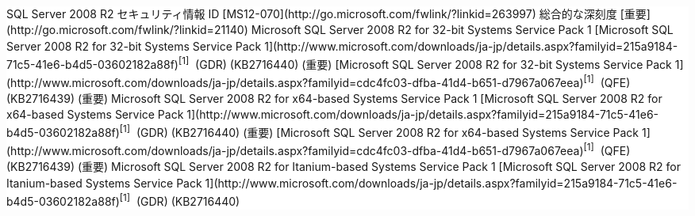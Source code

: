 <tr>
<th colspan="2">
SQL Server 2008 R2
</th>
</tr>
<tr class="alternateRow">
<td style="border:1px solid black;">
セキュリティ情報 ID
</td>
<td style="border:1px solid black;">
[MS12-070](http://go.microsoft.com/fwlink/?linkid=263997)
</td>
</tr>
<tr>
<td style="border:1px solid black;">
総合的な深刻度
</td>
<td style="border:1px solid black;">
[重要](http://go.microsoft.com/fwlink/?linkid=21140)
</td>
</tr>
<tr class="alternateRow">
<td style="border:1px solid black;">
Microsoft SQL Server 2008 R2 for 32-bit Systems Service Pack 1
</td>
<td style="border:1px solid black;">
[Microsoft SQL Server 2008 R2 for 32-bit Systems Service Pack 1](http://www.microsoft.com/downloads/ja-jp/details.aspx?familyid=215a9184-71c5-41e6-b4d5-03602182a88f)<sup>[1]</sup>   
(GDR)  
(KB2716440)  
(重要)  
[Microsoft SQL Server 2008 R2 for 32-bit Systems Service Pack 1](http://www.microsoft.com/downloads/ja-jp/details.aspx?familyid=cdc4fc03-dfba-41d4-b651-d7967a067eea)<sup>[1]</sup>   
(QFE)  
(KB2716439)  
(重要)
</td>
</tr>
<tr>
<td style="border:1px solid black;">
Microsoft SQL Server 2008 R2 for x64-based Systems Service Pack 1
</td>
<td style="border:1px solid black;">
[Microsoft SQL Server 2008 R2 for x64-based Systems Service Pack 1](http://www.microsoft.com/downloads/ja-jp/details.aspx?familyid=215a9184-71c5-41e6-b4d5-03602182a88f)<sup>[1]</sup>   
(GDR)  
(KB2716440)  
(重要)  
[Microsoft SQL Server 2008 R2 for x64-based Systems Service Pack 1](http://www.microsoft.com/downloads/ja-jp/details.aspx?familyid=cdc4fc03-dfba-41d4-b651-d7967a067eea)<sup>[1]</sup>   
(QFE)  
(KB2716439)  
(重要)
</td>
</tr>
<tr class="alternateRow">
<td style="border:1px solid black;">
Microsoft SQL Server 2008 R2 for Itanium-based Systems Service Pack 1
</td>
<td style="border:1px solid black;">
[Microsoft SQL Server 2008 R2 for Itanium-based Systems Service Pack 1](http://www.microsoft.com/downloads/ja-jp/details.aspx?familyid=215a9184-71c5-41e6-b4d5-03602182a88f)<sup>[1]</sup>   
(GDR)  
(KB2716440)  